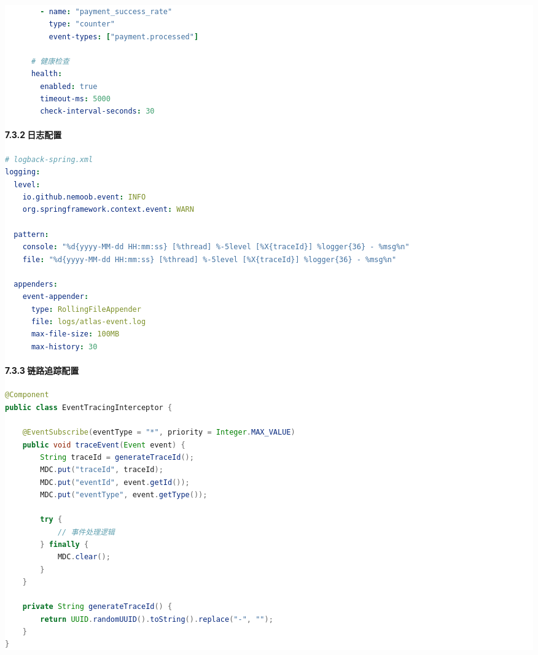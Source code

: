 ```yaml
        - name: "payment_success_rate"
          type: "counter"
          event-types: ["payment.processed"]
          
      # 健康检查
      health:
        enabled: true
        timeout-ms: 5000
        check-interval-seconds: 30
```

#### 7.3.2 日志配置

```yaml
# logback-spring.xml
logging:
  level:
    io.github.nemoob.event: INFO
    org.springframework.context.event: WARN
    
  pattern:
    console: "%d{yyyy-MM-dd HH:mm:ss} [%thread] %-5level [%X{traceId}] %logger{36} - %msg%n"
    file: "%d{yyyy-MM-dd HH:mm:ss} [%thread] %-5level [%X{traceId}] %logger{36} - %msg%n"
    
  appenders:
    event-appender:
      type: RollingFileAppender
      file: logs/atlas-event.log
      max-file-size: 100MB
      max-history: 30
```

#### 7.3.3 链路追踪配置

```java
@Component
public class EventTracingInterceptor {
    
    @EventSubscribe(eventType = "*", priority = Integer.MAX_VALUE)
    public void traceEvent(Event event) {
        String traceId = generateTraceId();
        MDC.put("traceId", traceId);
        MDC.put("eventId", event.getId());
        MDC.put("eventType", event.getType());
        
        try {
            // 事件处理逻辑
        } finally {
            MDC.clear();
        }
    }
    
    private String generateTraceId() {
        return UUID.randomUUID().toString().replace("-", "");
    }
}
```
